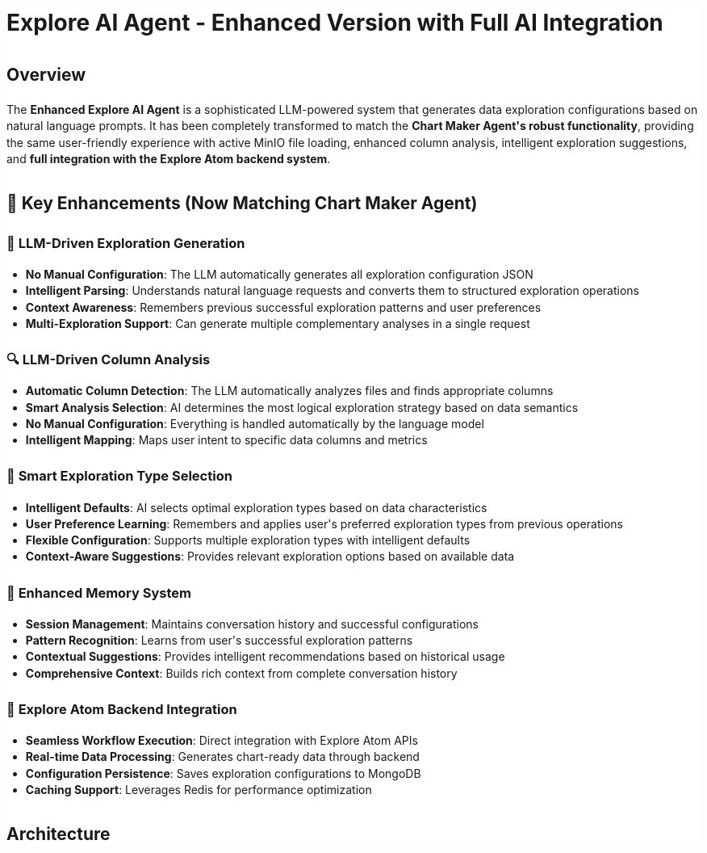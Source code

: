 # Explore AI Agent - Enhanced Version with Full AI Integration

## Overview

The **Enhanced Explore AI Agent** is a sophisticated LLM-powered system that generates data exploration configurations based on natural language prompts. It has been completely transformed to match the **Chart Maker Agent's robust functionality**, providing the same user-friendly experience with active MinIO file loading, enhanced column analysis, intelligent exploration suggestions, and **full integration with the Explore Atom backend system**.

## 🚀 **Key Enhancements (Now Matching Chart Maker Agent)**

### 🧠 **LLM-Driven Exploration Generation**
- **No Manual Configuration**: The LLM automatically generates all exploration configuration JSON
- **Intelligent Parsing**: Understands natural language requests and converts them to structured exploration operations
- **Context Awareness**: Remembers previous successful exploration patterns and user preferences
- **Multi-Exploration Support**: Can generate multiple complementary analyses in a single request

### 🔍 **LLM-Driven Column Analysis**
- **Automatic Column Detection**: The LLM automatically analyzes files and finds appropriate columns
- **Smart Analysis Selection**: AI determines the most logical exploration strategy based on data semantics
- **No Manual Configuration**: Everything is handled automatically by the language model
- **Intelligent Mapping**: Maps user intent to specific data columns and metrics

### 🎯 **Smart Exploration Type Selection**
- **Intelligent Defaults**: AI selects optimal exploration types based on data characteristics
- **User Preference Learning**: Remembers and applies user's preferred exploration types from previous operations
- **Flexible Configuration**: Supports multiple exploration types with intelligent defaults
- **Context-Aware Suggestions**: Provides relevant exploration options based on available data

### 💾 **Enhanced Memory System**
- **Session Management**: Maintains conversation history and successful configurations
- **Pattern Recognition**: Learns from user's successful exploration patterns
- **Contextual Suggestions**: Provides intelligent recommendations based on historical usage
- **Comprehensive Context**: Builds rich context from complete conversation history

### 🔗 **Explore Atom Backend Integration**
- **Seamless Workflow Execution**: Direct integration with Explore Atom APIs
- **Real-time Data Processing**: Generates chart-ready data through backend
- **Configuration Persistence**: Saves exploration configurations to MongoDB
- **Caching Support**: Leverages Redis for performance optimization

## Architecture
